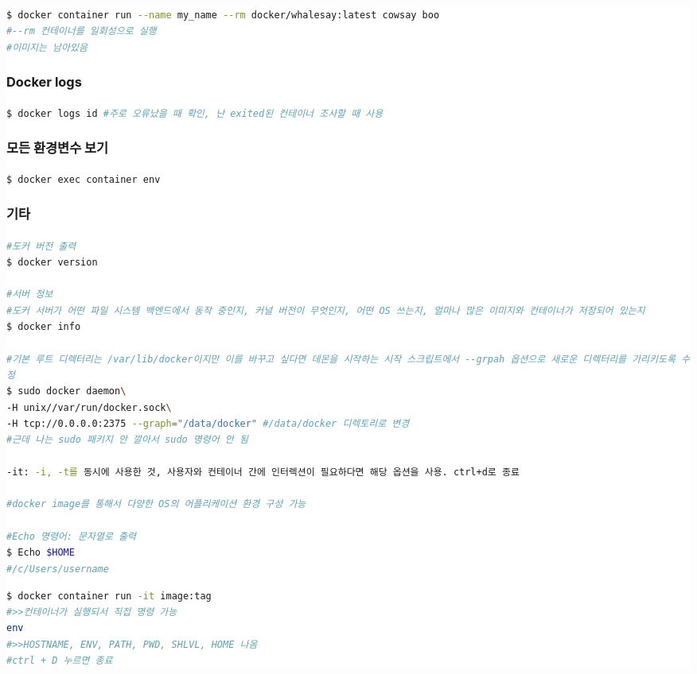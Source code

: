 ```bash
$ docker container run --name my_name --rm docker/whalesay:latest cowsay boo
#--rm 컨테이너를 일회성으로 실행
#이미지는 남아있음
```



### Docker logs

```bash
$ docker logs id #주로 오류났을 때 확인, 난 exited된 컨테이너 조사할 때 사용 
```



### 모든 환경변수 보기

```bash
$ docker exec container env
```



### 기타

```bash
#도커 버전 출력
$ docker version

#서버 정보
#도커 서버가 어떤 파일 시스템 백엔드에서 동작 중인지, 커널 버전이 무엇인지, 어떤 OS 쓰는지, 얼마나 많은 이미지와 컨테이너가 저장되어 있는지
$ docker info

#기본 루트 디렉터리는 /var/lib/docker이지만 이를 바꾸고 싶다면 데몬을 시작하는 시작 스크립트에서 --grpah 옵션으로 새로운 디렉터리를 가리키도록 수정
$ sudo docker daemon\
-H unix//var/run/docker.sock\
-H tcp://0.0.0.0:2375 --graph="/data/docker" #/data/docker 디렉토리로 변경
#근데 나는 sudo 패키지 안 깔아서 sudo 명령어 안 됨

-it: -i, -t를 동시에 사용한 것, 사용자와 컨테이너 간에 인터렉션이 필요하다면 해당 옵션을 사용. ctrl+d로 종료

#docker image를 통해서 다양한 OS의 어플리케이션 환경 구성 가능

#Echo 명령어: 문자열로 출력
$ Echo $HOME
#/c/Users/username
```

```bash
$ docker container run -it image:tag
#>>컨테이너가 실행되서 직접 명령 가능
env
#>>HOSTNAME, ENV, PATH, PWD, SHLVL, HOME 나옴
#ctrl + D 누르면 종료
```
